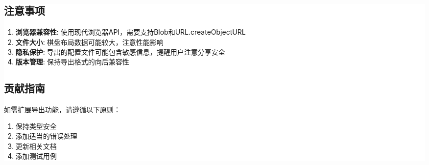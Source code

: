 ## 注意事项

1. **浏览器兼容性**: 使用现代浏览器API，需要支持Blob和URL.createObjectURL
2. **文件大小**: 棋盘布局数据可能较大，注意性能影响
3. **隐私保护**: 导出的配置文件可能包含敏感信息，提醒用户注意分享安全
4. **版本管理**: 保持导出格式的向后兼容性

## 贡献指南

如需扩展导出功能，请遵循以下原则：

1. 保持类型安全
2. 添加适当的错误处理
3. 更新相关文档
4. 添加测试用例
